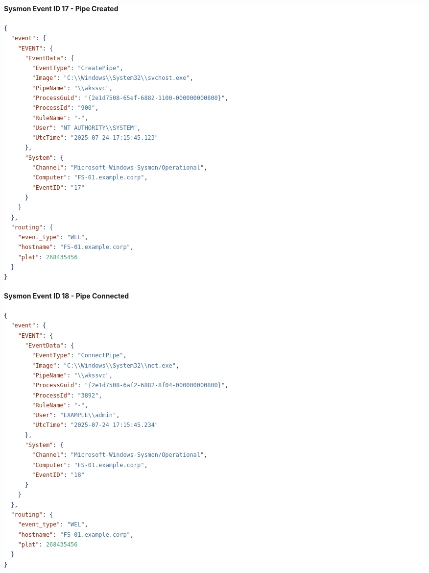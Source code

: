 #### Sysmon Event ID 17 - Pipe Created
```json
{
  "event": {
    "EVENT": {
      "EventData": {
        "EventType": "CreatePipe",
        "Image": "C:\\Windows\\System32\\svchost.exe",
        "PipeName": "\\wkssvc",
        "ProcessGuid": "{2e1d7508-65ef-6882-1100-000000000800}",
        "ProcessId": "900",
        "RuleName": "-",
        "User": "NT AUTHORITY\\SYSTEM",
        "UtcTime": "2025-07-24 17:15:45.123"
      },
      "System": {
        "Channel": "Microsoft-Windows-Sysmon/Operational",
        "Computer": "FS-01.example.corp",
        "EventID": "17"
      }
    }
  },
  "routing": {
    "event_type": "WEL",
    "hostname": "FS-01.example.corp",
    "plat": 268435456
  }
}
```

#### Sysmon Event ID 18 - Pipe Connected
```json
{
  "event": {
    "EVENT": {
      "EventData": {
        "EventType": "ConnectPipe",
        "Image": "C:\\Windows\\System32\\net.exe",
        "PipeName": "\\wkssvc",
        "ProcessGuid": "{2e1d7508-6af2-6882-8f04-000000000800}",
        "ProcessId": "3892",
        "RuleName": "-",
        "User": "EXAMPLE\\admin",
        "UtcTime": "2025-07-24 17:15:45.234"
      },
      "System": {
        "Channel": "Microsoft-Windows-Sysmon/Operational",
        "Computer": "FS-01.example.corp",
        "EventID": "18"
      }
    }
  },
  "routing": {
    "event_type": "WEL",
    "hostname": "FS-01.example.corp",
    "plat": 268435456
  }
}
```
